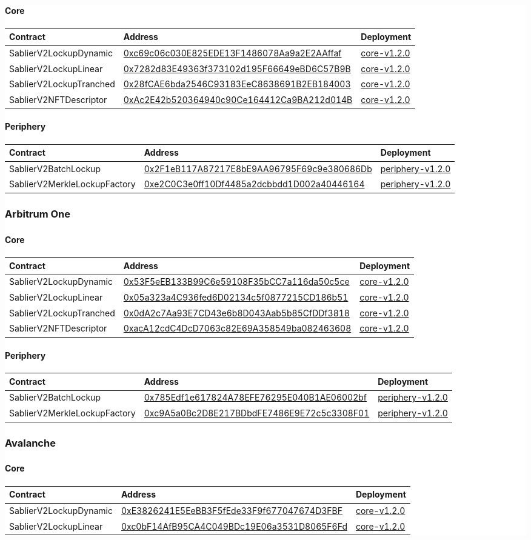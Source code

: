 #### Core

| Contract                | Address                                                                                                                     | Deployment                                                                              |
| :---------------------- | :-------------------------------------------------------------------------------------------------------------------------- | :-------------------------------------------------------------------------------------- |
| SablierV2LockupDynamic  | [0xc69c06c030E825EDE13F1486078Aa9a2E2AAffaf](https://wwstage.abscan.org/address/0xc69c06c030E825EDE13F1486078Aa9a2E2AAffaf) | [core-v1.2.0](https://github.com/sablier-labs/deployments/blob/main/lockup/v1.2.0/core) |
| SablierV2LockupLinear   | [0x7282d83E49363f373102d195F66649eBD6C57B9B](https://wwstage.abscan.org/address/0x7282d83E49363f373102d195F66649eBD6C57B9B) | [core-v1.2.0](https://github.com/sablier-labs/deployments/blob/main/lockup/v1.2.0/core) |
| SablierV2LockupTranched | [0x28fCAE6bda2546C93183EeC8638691B2EB184003](https://wwstage.abscan.org/address/0x28fCAE6bda2546C93183EeC8638691B2EB184003) | [core-v1.2.0](https://github.com/sablier-labs/deployments/blob/main/lockup/v1.2.0/core) |
| SablierV2NFTDescriptor  | [0xAc2E42b520364940c90Ce164412Ca9BA212d014B](https://wwstage.abscan.org/address/0xAc2E42b520364940c90Ce164412Ca9BA212d014B) | [core-v1.2.0](https://github.com/sablier-labs/deployments/blob/main/lockup/v1.2.0/core) |

#### Periphery

| Contract                     | Address                                                                                                                     | Deployment                                                                                        |
| :--------------------------- | :-------------------------------------------------------------------------------------------------------------------------- | :------------------------------------------------------------------------------------------------ |
| SablierV2BatchLockup         | [0x2F1eB117A87217E8bE9AA96795F69c9e380686Db](https://wwstage.abscan.org/address/0x2F1eB117A87217E8bE9AA96795F69c9e380686Db) | [periphery-v1.2.0](https://github.com/sablier-labs/deployments/blob/main/lockup/v1.2.0/periphery) |
| SablierV2MerkleLockupFactory | [0xe2C0C3e0ff10Df4485a2dcbbdd1D002a40446164](https://wwstage.abscan.org/address/0xe2C0C3e0ff10Df4485a2dcbbdd1D002a40446164) | [periphery-v1.2.0](https://github.com/sablier-labs/deployments/blob/main/lockup/v1.2.0/periphery) |

### Arbitrum One

#### Core

| Contract                | Address                                                                                                              | Deployment                                                                              |
| :---------------------- | :------------------------------------------------------------------------------------------------------------------- | :-------------------------------------------------------------------------------------- |
| SablierV2LockupDynamic  | [0x53F5eEB133B99C6e59108F35bCC7a116da50c5ce](https://arbiscan.io/address/0x53F5eEB133B99C6e59108F35bCC7a116da50c5ce) | [core-v1.2.0](https://github.com/sablier-labs/deployments/blob/main/lockup/v1.2.0/core) |
| SablierV2LockupLinear   | [0x05a323a4C936fed6D02134c5f0877215CD186b51](https://arbiscan.io/address/0x05a323a4C936fed6D02134c5f0877215CD186b51) | [core-v1.2.0](https://github.com/sablier-labs/deployments/blob/main/lockup/v1.2.0/core) |
| SablierV2LockupTranched | [0x0dA2c7Aa93E7CD43e6b8D043Aab5b85CfDDf3818](https://arbiscan.io/address/0x0dA2c7Aa93E7CD43e6b8D043Aab5b85CfDDf3818) | [core-v1.2.0](https://github.com/sablier-labs/deployments/blob/main/lockup/v1.2.0/core) |
| SablierV2NFTDescriptor  | [0xacA12cdC4DcD7063c82E69A358549ba082463608](https://arbiscan.io/address/0xacA12cdC4DcD7063c82E69A358549ba082463608) | [core-v1.2.0](https://github.com/sablier-labs/deployments/blob/main/lockup/v1.2.0/core) |

#### Periphery

| Contract                     | Address                                                                                                              | Deployment                                                                                        |
| :--------------------------- | :------------------------------------------------------------------------------------------------------------------- | :------------------------------------------------------------------------------------------------ |
| SablierV2BatchLockup         | [0x785Edf1e617824A78EFE76295E040B1AE06002bf](https://arbiscan.io/address/0x785Edf1e617824A78EFE76295E040B1AE06002bf) | [periphery-v1.2.0](https://github.com/sablier-labs/deployments/blob/main/lockup/v1.2.0/periphery) |
| SablierV2MerkleLockupFactory | [0xc9A5a0Bc2D8E217BDbdFE7486E9E72c5c3308F01](https://arbiscan.io/address/0xc9A5a0Bc2D8E217BDbdFE7486E9E72c5c3308F01) | [periphery-v1.2.0](https://github.com/sablier-labs/deployments/blob/main/lockup/v1.2.0/periphery) |

### Avalanche

#### Core

| Contract                | Address                                                                                                               | Deployment                                                                              |
| :---------------------- | :-------------------------------------------------------------------------------------------------------------------- | :-------------------------------------------------------------------------------------- |
| SablierV2LockupDynamic  | [0xE3826241E5EeBB3F5fEde33F9f677047674D3FBF](https://snowtrace.io/address/0xE3826241E5EeBB3F5fEde33F9f677047674D3FBF) | [core-v1.2.0](https://github.com/sablier-labs/deployments/blob/main/lockup/v1.2.0/core) |
| SablierV2LockupLinear   | [0xc0bF14AfB95CA4C049BDc19E06a3531D8065F6Fd](https://snowtrace.io/address/0xc0bF14AfB95CA4C049BDc19E06a3531D8065F6Fd) | [core-v1.2.0](https://github.com/sablier-labs/deployments/blob/main/lockup/v1.2.0/core) |